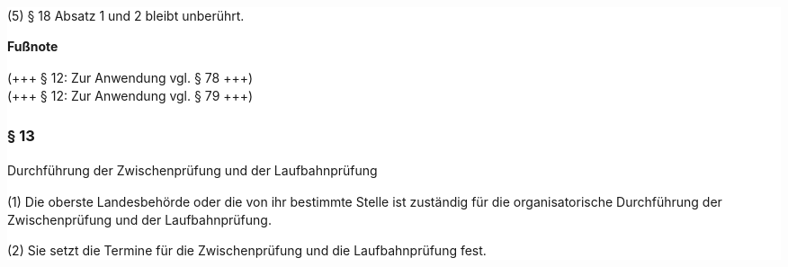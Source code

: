 </div>

<div class="jurAbsatz">

(5) § 18 Absatz 1 und 2 bleibt unberührt.

</div>

</div>

</div>

</div>

<div>

  
**Fußnote**

<div class="jnhtml">

<div>

<div class="jurAbsatz">

(+++ § 12: Zur Anwendung vgl. § 78 +++)  
(+++ § 12: Zur Anwendung vgl. § 79 +++)

</div>

</div>

</div>

</div>

<span id="BJNR190900022BJNE001500000.html"></span>

### § 13  
Durchführung der Zwischenprüfung und der Laufbahnprüfung

<div>

<div class="jnhtml">

<div>

<div class="jurAbsatz">

(1) Die oberste Landesbehörde oder die von ihr bestimmte Stelle ist
zuständig für die organisatorische Durchführung der Zwischenprüfung und
der Laufbahnprüfung.

</div>

<div class="jurAbsatz">

(2) Sie setzt die Termine für die Zwischenprüfung und die
Laufbahnprüfung fest.

</div>

<div class="jurAbsatz">
